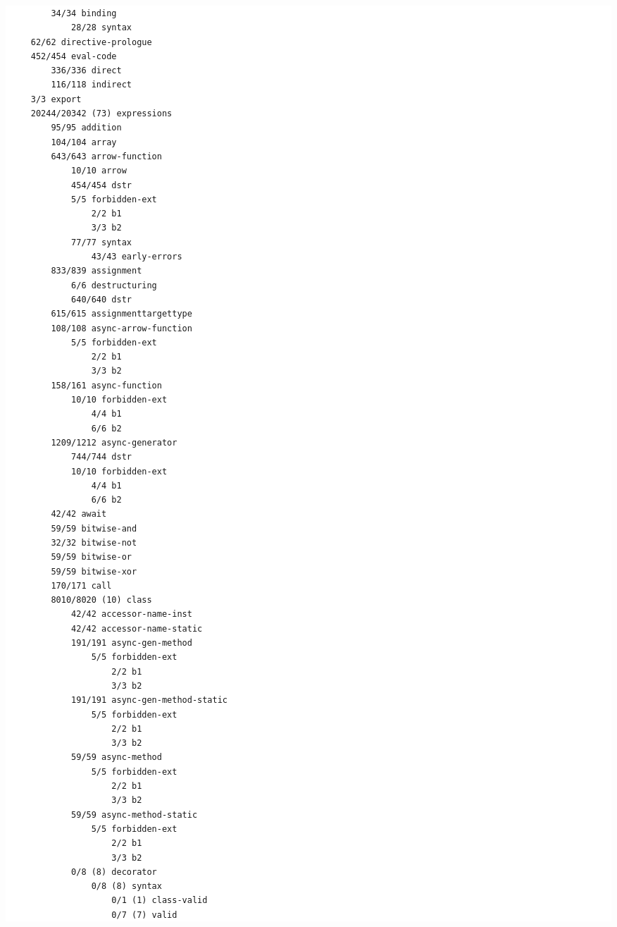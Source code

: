              34/34 binding
                 28/28 syntax
         62/62 directive-prologue
         452/454 eval-code
             336/336 direct
             116/118 indirect
         3/3 export
         20244/20342 (73) expressions
             95/95 addition
             104/104 array
             643/643 arrow-function
                 10/10 arrow
                 454/454 dstr
                 5/5 forbidden-ext
                     2/2 b1
                     3/3 b2
                 77/77 syntax
                     43/43 early-errors
             833/839 assignment
                 6/6 destructuring
                 640/640 dstr
             615/615 assignmenttargettype
             108/108 async-arrow-function
                 5/5 forbidden-ext
                     2/2 b1
                     3/3 b2
             158/161 async-function
                 10/10 forbidden-ext
                     4/4 b1
                     6/6 b2
             1209/1212 async-generator
                 744/744 dstr
                 10/10 forbidden-ext
                     4/4 b1
                     6/6 b2
             42/42 await
             59/59 bitwise-and
             32/32 bitwise-not
             59/59 bitwise-or
             59/59 bitwise-xor
             170/171 call
             8010/8020 (10) class
                 42/42 accessor-name-inst
                 42/42 accessor-name-static
                 191/191 async-gen-method
                     5/5 forbidden-ext
                         2/2 b1
                         3/3 b2
                 191/191 async-gen-method-static
                     5/5 forbidden-ext
                         2/2 b1
                         3/3 b2
                 59/59 async-method
                     5/5 forbidden-ext
                         2/2 b1
                         3/3 b2
                 59/59 async-method-static
                     5/5 forbidden-ext
                         2/2 b1
                         3/3 b2
                 0/8 (8) decorator
                     0/8 (8) syntax
                         0/1 (1) class-valid
                         0/7 (7) valid